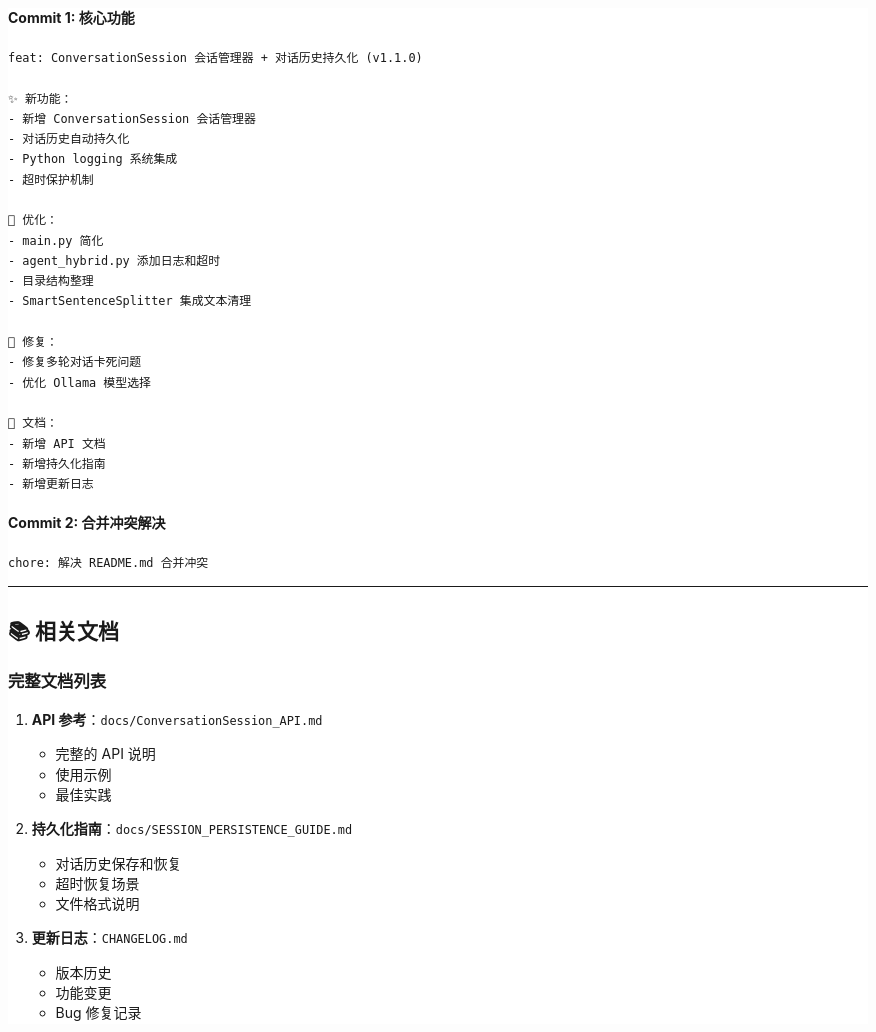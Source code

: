 #### Commit 1: 核心功能

```
feat: ConversationSession 会话管理器 + 对话历史持久化 (v1.1.0)

✨ 新功能：
- 新增 ConversationSession 会话管理器
- 对话历史自动持久化
- Python logging 系统集成
- 超时保护机制

🔧 优化：
- main.py 简化
- agent_hybrid.py 添加日志和超时
- 目录结构整理
- SmartSentenceSplitter 集成文本清理

🐛 修复：
- 修复多轮对话卡死问题
- 优化 Ollama 模型选择

📖 文档：
- 新增 API 文档
- 新增持久化指南
- 新增更新日志
```

#### Commit 2: 合并冲突解决

```
chore: 解决 README.md 合并冲突
```

---

## 📚 相关文档

### 完整文档列表

1. **API 参考**：`docs/ConversationSession_API.md`

   - 完整的 API 说明
   - 使用示例
   - 最佳实践

2. **持久化指南**：`docs/SESSION_PERSISTENCE_GUIDE.md`

   - 对话历史保存和恢复
   - 超时恢复场景
   - 文件格式说明

3. **更新日志**：`CHANGELOG.md`

   - 版本历史
   - 功能变更
   - Bug 修复记录
